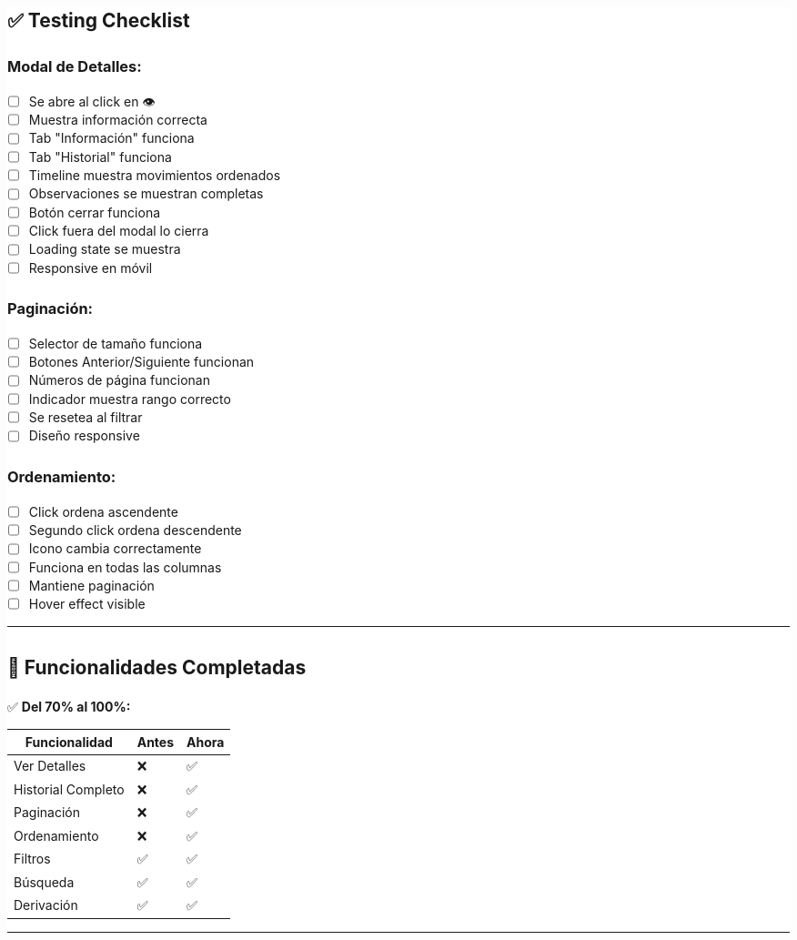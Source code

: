 
## ✅ **Testing Checklist**

### **Modal de Detalles:**
- [ ] Se abre al click en 👁️
- [ ] Muestra información correcta
- [ ] Tab "Información" funciona
- [ ] Tab "Historial" funciona
- [ ] Timeline muestra movimientos ordenados
- [ ] Observaciones se muestran completas
- [ ] Botón cerrar funciona
- [ ] Click fuera del modal lo cierra
- [ ] Loading state se muestra
- [ ] Responsive en móvil

### **Paginación:**
- [ ] Selector de tamaño funciona
- [ ] Botones Anterior/Siguiente funcionan
- [ ] Números de página funcionan
- [ ] Indicador muestra rango correcto
- [ ] Se resetea al filtrar
- [ ] Diseño responsive

### **Ordenamiento:**
- [ ] Click ordena ascendente
- [ ] Segundo click ordena descendente
- [ ] Icono cambia correctamente
- [ ] Funciona en todas las columnas
- [ ] Mantiene paginación
- [ ] Hover effect visible

---

## 🎯 **Funcionalidades Completadas**

✅ **Del 70% al 100%:**

| Funcionalidad | Antes | Ahora |
|--------------|-------|-------|
| Ver Detalles | ❌ | ✅ |
| Historial Completo | ❌ | ✅ |
| Paginación | ❌ | ✅ |
| Ordenamiento | ❌ | ✅ |
| Filtros | ✅ | ✅ |
| Búsqueda | ✅ | ✅ |
| Derivación | ✅ | ✅ |

---